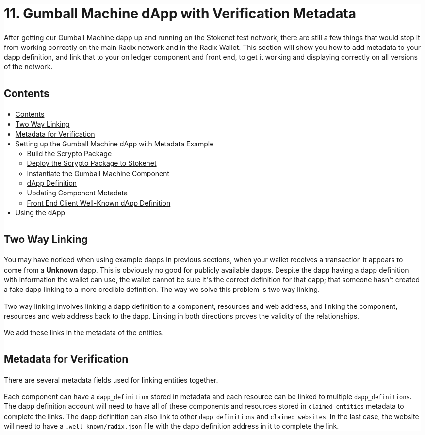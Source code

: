# 11. Gumball Machine dApp with Verification Metadata

After getting our Gumball Machine dapp up and running on the Stokenet test
network, there are still a few things that would stop it from working correctly
on the main Radix network and in the Radix Wallet. This section will show you
how to add metadata to your dapp definition, and link that to your on ledger
component and front end, to get it working and displaying correctly on all
versions of the network.

## Contents

- [Contents](#contents)
- [Two Way Linking](#two-way-linking)
- [Metadata for Verification](#metadata-for-verification)
- [Setting up the Gumball Machine dApp with Metadata Example](#setting-up-the-gumball-machine-dapp-with-metadata-example)
  - [Build the Scrypto Package](#build-the-scrypto-package)
  - [Deploy the Scrypto Package to Stokenet](#deploy-the-scrypto-package-to-stokenet)
  - [Instantiate the Gumball Machine Component](#instantiate-the-gumball-machine-component)
  - [dApp Definition](#dapp-definition)
  - [Updating Component Metadata](#updating-component-metadata)
  - [Front End Client Well-Known dApp Definition](#front-end-client-well-known-dapp-definition)
- [Using the dApp](#using-the-dapp)

## Two Way Linking

You may have noticed when using example dapps in previous sections, when your
wallet receives a transaction it appears to come from a **Unknown** dapp. This
is obviously no good for publicly available dapps. Despite the dapp having a
dapp definition with information the wallet can use, the wallet cannot be sure
it's the correct definition for that dapp; that someone hasn't created a fake
dapp linking to a more credible definition. The way we solve this problem is two
way linking.

Two way linking involves linking a dapp definition to a component, resources and
web address, and linking the component, resources and web address back to the
dapp. Linking in both directions proves the validity of the relationships.

We add these links in the metadata of the entities.

## Metadata for Verification

There are several metadata fields used for linking entities together.

Each component can have a `dapp_definition` stored in metadata and each resource
can be linked to multiple `dapp_definitions`. The dapp definition account will
need to have all of these components and resources stored in `claimed_entities`
metadata to complete the links. The dapp definition can also link to other
`dapp_definitions` and `claimed_websites`. In the last case, the website will
need to have a `.well-known/radix.json` file with the dapp definition address in
it to complete the link.
